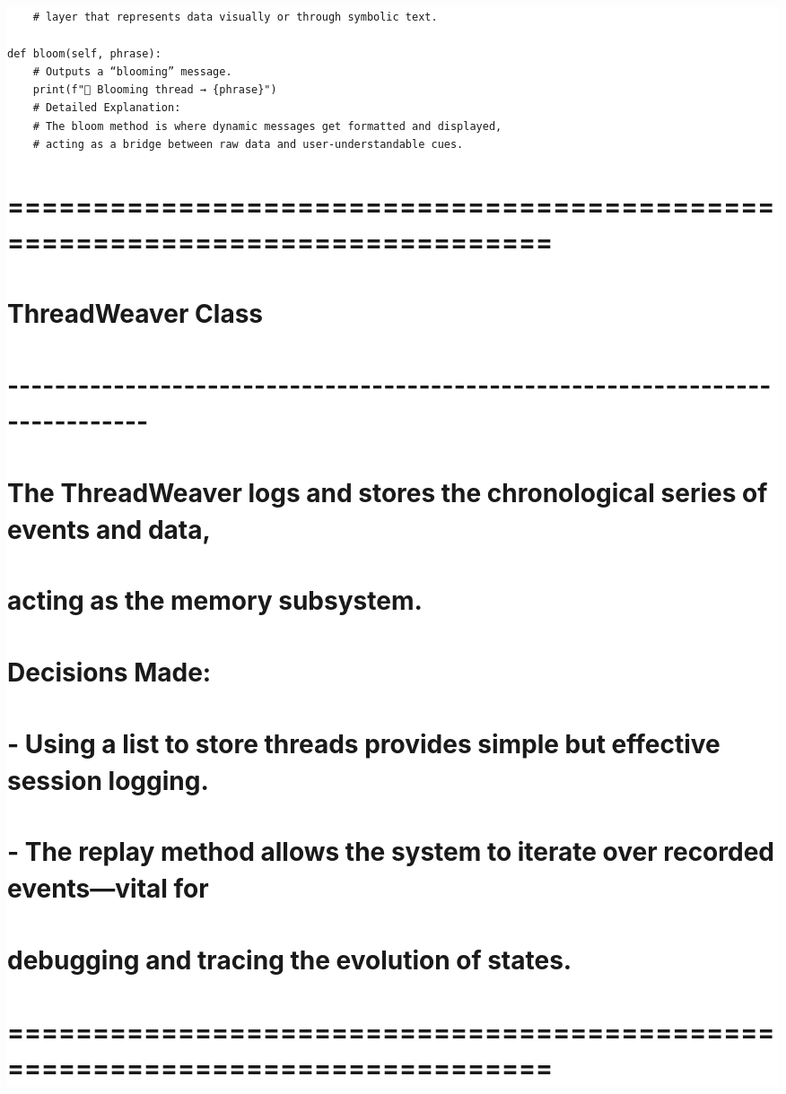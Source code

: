         # layer that represents data visually or through symbolic text.
    
    def bloom(self, phrase):
        # Outputs a “blooming” message.
        print(f"🧬 Blooming thread → {phrase}")
        # Detailed Explanation:
        # The bloom method is where dynamic messages get formatted and displayed,
        # acting as a bridge between raw data and user-understandable cues.

# =============================================================================
# ThreadWeaver Class
# -----------------------------------------------------------------------------
# The ThreadWeaver logs and stores the chronological series of events and data,
# acting as the memory subsystem.
#
# Decisions Made:
#  - Using a list to store threads provides simple but effective session logging.
#  - The replay method allows the system to iterate over recorded events—vital for
#    debugging and tracing the evolution of states.
# =============================================================================
